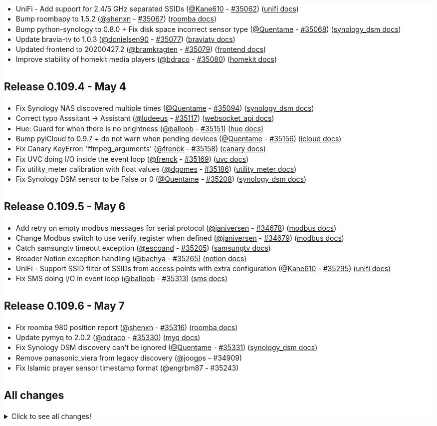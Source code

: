 - UniFi - Add support for 2.4/5 GHz separated SSIDs ([@Kane610] - [#35062]) ([unifi docs])
- Bump roombapy to 1.5.2 ([@shenxn] - [#35067]) ([roomba docs])
- Bump python-synology to 0.8.0 + Fix disk space incorrect sensor type ([@Quentame] - [#35068]) ([synology_dsm docs])
- Update bravia-tv to 1.0.3 ([@dcnielsen90] - [#35077]) ([braviatv docs])
- Updated frontend to 20200427.2 ([@bramkragten] - [#35079]) ([frontend docs])
- Improve stability of homekit media players ([@bdraco] - [#35080]) ([homekit docs])

[#35003]: https://github.com/home-assistant/core/pull/35003
[#35032]: https://github.com/home-assistant/core/pull/35032
[#35039]: https://github.com/home-assistant/core/pull/35039
[#35046]: https://github.com/home-assistant/core/pull/35046
[#35052]: https://github.com/home-assistant/core/pull/35052
[#35060]: https://github.com/home-assistant/core/pull/35060
[#35062]: https://github.com/home-assistant/core/pull/35062
[#35067]: https://github.com/home-assistant/core/pull/35067
[#35068]: https://github.com/home-assistant/core/pull/35068
[#35077]: https://github.com/home-assistant/core/pull/35077
[#35079]: https://github.com/home-assistant/core/pull/35079
[#35080]: https://github.com/home-assistant/core/pull/35080
[@Kane610]: https://github.com/Kane610
[@Quentame]: https://github.com/Quentame
[@bachya]: https://github.com/bachya
[@balloob]: https://github.com/balloob
[@bdraco]: https://github.com/bdraco
[@bramkragten]: https://github.com/bramkragten
[@dcnielsen90]: https://github.com/dcnielsen90
[@shenxn]: https://github.com/shenxn
[@vilppuvuorinen]: https://github.com/vilppuvuorinen
[braviatv docs]: /integrations/braviatv/
[canary docs]: /integrations/canary/
[cloud docs]: /integrations/cloud/
[frontend docs]: /integrations/frontend/
[homekit docs]: /integrations/homekit/
[melcloud docs]: /integrations/melcloud/
[roomba docs]: /integrations/roomba/
[synology_dsm docs]: /integrations/synology_dsm/
[unifi docs]: /integrations/unifi/

## Release 0.109.4 - May 4

- Fix Synology NAS discovered multiple times ([@Quentame] - [#35094]) ([synology_dsm docs])
- Correct typo Asssitant -> Assistant ([@ludeeus] - [#35117]) ([websocket_api docs])
- Hue: Guard for when there is no brightness ([@balloob] - [#35151]) ([hue docs])
- Bump pyiCloud to 0.9.7 + do not warn when pending devices ([@Quentame] - [#35156]) ([icloud docs])
- Fix Canary KeyError: 'ffmpeg_arguments' ([@frenck] - [#35158]) ([canary docs])
- Fix UVC doing I/O inside the event loop ([@frenck] - [#35169]) ([uvc docs])
- Fix utility_meter calibration with float values ([@dgomes] - [#35186]) ([utility_meter docs])
- Fix Synology DSM sensor to be False or 0 ([@Quentame] - [#35208]) ([synology_dsm docs])

[#35094]: https://github.com/home-assistant/core/pull/35094
[#35117]: https://github.com/home-assistant/core/pull/35117
[#35151]: https://github.com/home-assistant/core/pull/35151
[#35156]: https://github.com/home-assistant/core/pull/35156
[#35158]: https://github.com/home-assistant/core/pull/35158
[#35169]: https://github.com/home-assistant/core/pull/35169
[#35186]: https://github.com/home-assistant/core/pull/35186
[#35208]: https://github.com/home-assistant/core/pull/35208
[@Quentame]: https://github.com/Quentame
[@balloob]: https://github.com/balloob
[@dgomes]: https://github.com/dgomes
[@frenck]: https://github.com/frenck
[@ludeeus]: https://github.com/ludeeus
[canary docs]: /integrations/canary/
[hue docs]: /integrations/hue/
[icloud docs]: /integrations/icloud/
[synology_dsm docs]: /integrations/synology_dsm/
[utility_meter docs]: /integrations/utility_meter/
[uvc docs]: /integrations/uvc/
[websocket_api docs]: /integrations/websocket_api/

## Release 0.109.5 - May 6

- Add retry on empty modbus messages for serial protocol ([@janiversen] - [#34678]) ([modbus docs])
- Change Modbus switch to use verify_register when defined ([@janiversen] - [#34679]) ([modbus docs])
- Catch samsungtv timeout exception ([@escoand] - [#35205]) ([samsungtv docs])
- Broader Notion exception handling ([@bachya] - [#35265]) ([notion docs])
- UniFi - Support SSID filter of SSIDs from access points with extra configuration ([@Kane610] - [#35295]) ([unifi docs])
- Fix SMS doing I/O in event loop ([@balloob] - [#35313]) ([sms docs])

[#34678]: https://github.com/home-assistant/core/pull/34678
[#34679]: https://github.com/home-assistant/core/pull/34679
[#35205]: https://github.com/home-assistant/core/pull/35205
[#35265]: https://github.com/home-assistant/core/pull/35265
[#35295]: https://github.com/home-assistant/core/pull/35295
[#35313]: https://github.com/home-assistant/core/pull/35313
[@Kane610]: https://github.com/Kane610
[@bachya]: https://github.com/bachya
[@balloob]: https://github.com/balloob
[@escoand]: https://github.com/escoand
[@janiversen]: https://github.com/janiversen
[modbus docs]: /integrations/modbus/
[notion docs]: /integrations/notion/
[samsungtv docs]: /integrations/samsungtv/
[sms docs]: /integrations/sms/
[unifi docs]: /integrations/unifi/

## Release 0.109.6 - May 7

- Fix roomba 980 position report ([@shenxn] - [#35316]) ([roomba docs])
- Update pymyq to 2.0.2 ([@bdraco] - [#35330]) ([myq docs])
- Fix Synology DSM discovery can't be ignored ([@Quentame] - [#35331]) ([synology_dsm docs])
- Remove panasonic_viera from legacy discovery (@joogps - #34909)
- Fix Islamic prayer sensor timestamp format (@engrbm87 - #35243)

[#35316]: https://github.com/home-assistant/core/pull/35316
[#35330]: https://github.com/home-assistant/core/pull/35330
[#35331]: https://github.com/home-assistant/core/pull/35331
[@Quentame]: https://github.com/Quentame
[@bdraco]: https://github.com/bdraco
[@shenxn]: https://github.com/shenxn
[myq docs]: /integrations/myq/
[roomba docs]: /integrations/roomba/
[synology_dsm docs]: /integrations/synology_dsm/

## All changes

<details><summary>Click to see all changes!</summary></details>

[#27704]: https://github.com/home-assistant/core/pull/27704
[#28845]: https://github.com/home-assistant/core/pull/28845

[phil]: https://twitter.com/philhawthorne
[podcast]: https://hasspodcast.io/x001/
[rohan]: https://twitter.com/rohank9
[yaml-blog]: /blog/2020/04/14/the-future-of-yaml/
[@adrianmihalko]: https://github.com/adrianmihalko
[@BradleyFord]: https://github.com/BradleyFord
[@Klumper]: https://github.com/Klumper
[@nldroid]: https://github.com/nldroid
[@samrdev]: https://github.com/samrdev
[brands]: https://github.com/home-assistant/brands
[@zsarnett]: https://github.com/zsarnett
[issues]: https://github.com/home-assistant/core/issues
[#34316]: https://github.com/home-assistant/core/pull/34316
[#34576]: https://github.com/home-assistant/core/pull/34576
[#34853]: https://github.com/home-assistant/core/pull/34853
[#34862]: https://github.com/home-assistant/core/pull/34862
[#34863]: https://github.com/home-assistant/core/pull/34863
[#34875]: https://github.com/home-assistant/core/pull/34875
[#34880]: https://github.com/home-assistant/core/pull/34880
[#34895]: https://github.com/home-assistant/core/pull/34895
[#34896]: https://github.com/home-assistant/core/pull/34896
[#34904]: https://github.com/home-assistant/core/pull/34904
[#34905]: https://github.com/home-assistant/core/pull/34905
[#34906]: https://github.com/home-assistant/core/pull/34906
[#34908]: https://github.com/home-assistant/core/pull/34908
[@andrewsayre]: https://github.com/andrewsayre
[@bieniu]: https://github.com/bieniu
[@jjlawren]: https://github.com/jjlawren
[@pvizeli]: https://github.com/pvizeli
[flunearyou docs]: /integrations/flunearyou/
[garmin_connect docs]: /integrations/garmin_connect/
[nexia docs]: /integrations/nexia/
[recorder docs]: /integrations/recorder/
[smartthings docs]: /integrations/smartthings/
[toon docs]: /integrations/toon/
[webostv docs]: /integrations/webostv/
[#34782]: https://github.com/home-assistant/core/pull/34782
[#34930]: https://github.com/home-assistant/core/pull/34930
[#34952]: https://github.com/home-assistant/core/pull/34952
[#34971]: https://github.com/home-assistant/core/pull/34971
[#34972]: https://github.com/home-assistant/core/pull/34972
[#34981]: https://github.com/home-assistant/core/pull/34981
[#34982]: https://github.com/home-assistant/core/pull/34982
[#34986]: https://github.com/home-assistant/core/pull/34986
[#34992]: https://github.com/home-assistant/core/pull/34992
[#34993]: https://github.com/home-assistant/core/pull/34993
[#34996]: https://github.com/home-assistant/core/pull/34996
[#35000]: https://github.com/home-assistant/core/pull/35000
[@austinmroczek]: https://github.com/austinmroczek
[@bieniu]: https://github.com/bieniu
[@ctalkington]: https://github.com/ctalkington
[@emontnemery]: https://github.com/emontnemery
[@raman325]: https://github.com/raman325
[brother docs]: /integrations/brother/
[directv docs]: /integrations/directv/
[isy994 docs]: /integrations/isy994/
[mqtt docs]: /integrations/mqtt/
[rachio docs]: /integrations/rachio/
[roku docs]: /integrations/roku/
[totalconnect docs]: /integrations/totalconnect/
[vizio docs]: /integrations/vizio/
[#28847]: https://github.com/home-assistant/core/pull/28847
[#29005]: https://github.com/home-assistant/core/pull/29005
[#29880]: https://github.com/home-assistant/core/pull/29880
[#30441]: https://github.com/home-assistant/core/pull/30441
[#30452]: https://github.com/home-assistant/core/pull/30452
[#30935]: https://github.com/home-assistant/core/pull/30935
[#30972]: https://github.com/home-assistant/core/pull/30972
[#31240]: https://github.com/home-assistant/core/pull/31240
[#31292]: https://github.com/home-assistant/core/pull/31292
[#31398]: https://github.com/home-assistant/core/pull/31398
[#31590]: https://github.com/home-assistant/core/pull/31590
[#31623]: https://github.com/home-assistant/core/pull/31623
[#31646]: https://github.com/home-assistant/core/pull/31646
[#31665]: https://github.com/home-assistant/core/pull/31665
[#31729]: https://github.com/home-assistant/core/pull/31729
[#32126]: https://github.com/home-assistant/core/pull/32126
[#32361]: https://github.com/home-assistant/core/pull/32361
[#32408]: https://github.com/home-assistant/core/pull/32408
[#32411]: https://github.com/home-assistant/core/pull/32411
[#32481]: https://github.com/home-assistant/core/pull/32481
[#32523]: https://github.com/home-assistant/core/pull/32523
[#32541]: https://github.com/home-assistant/core/pull/32541
[#32594]: https://github.com/home-assistant/core/pull/32594
[#32672]: https://github.com/home-assistant/core/pull/32672
[#32704]: https://github.com/home-assistant/core/pull/32704
[#32781]: https://github.com/home-assistant/core/pull/32781
[#32790]: https://github.com/home-assistant/core/pull/32790
[#32817]: https://github.com/home-assistant/core/pull/32817
[#32850]: https://github.com/home-assistant/core/pull/32850
[#32858]: https://github.com/home-assistant/core/pull/32858
[#32923]: https://github.com/home-assistant/core/pull/32923
[#33008]: https://github.com/home-assistant/core/pull/33008
[#33062]: https://github.com/home-assistant/core/pull/33062
[#33067]: https://github.com/home-assistant/core/pull/33067
[#33068]: https://github.com/home-assistant/core/pull/33068
[#33082]: https://github.com/home-assistant/core/pull/33082
[#33108]: https://github.com/home-assistant/core/pull/33108
[#33109]: https://github.com/home-assistant/core/pull/33109
[#33152]: https://github.com/home-assistant/core/pull/33152
[#33200]: https://github.com/home-assistant/core/pull/33200
[#33243]: https://github.com/home-assistant/core/pull/33243
[#33300]: https://github.com/home-assistant/core/pull/33300
[#33302]: https://github.com/home-assistant/core/pull/33302
[#33304]: https://github.com/home-assistant/core/pull/33304
[#33363]: https://github.com/home-assistant/core/pull/33363
[#33400]: https://github.com/home-assistant/core/pull/33400
[#33419]: https://github.com/home-assistant/core/pull/33419
[#33421]: https://github.com/home-assistant/core/pull/33421
[#33431]: https://github.com/home-assistant/core/pull/33431
[#33432]: https://github.com/home-assistant/core/pull/33432
[#33446]: https://github.com/home-assistant/core/pull/33446
[#33456]: https://github.com/home-assistant/core/pull/33456
[#33478]: https://github.com/home-assistant/core/pull/33478
[#33483]: https://github.com/home-assistant/core/pull/33483
[#33484]: https://github.com/home-assistant/core/pull/33484
[#33498]: https://github.com/home-assistant/core/pull/33498
[#33506]: https://github.com/home-assistant/core/pull/33506
[#33508]: https://github.com/home-assistant/core/pull/33508
[#33510]: https://github.com/home-assistant/core/pull/33510
[#33513]: https://github.com/home-assistant/core/pull/33513
[#33519]: https://github.com/home-assistant/core/pull/33519
[#33529]: https://github.com/home-assistant/core/pull/33529
[#33533]: https://github.com/home-assistant/core/pull/33533
[#33536]: https://github.com/home-assistant/core/pull/33536
[#33547]: https://github.com/home-assistant/core/pull/33547
[#33549]: https://github.com/home-assistant/core/pull/33549
[#33550]: https://github.com/home-assistant/core/pull/33550
[#33553]: https://github.com/home-assistant/core/pull/33553
[#33555]: https://github.com/home-assistant/core/pull/33555
[#33567]: https://github.com/home-assistant/core/pull/33567
[#33571]: https://github.com/home-assistant/core/pull/33571
[#33580]: https://github.com/home-assistant/core/pull/33580
[#33581]: https://github.com/home-assistant/core/pull/33581
[#33583]: https://github.com/home-assistant/core/pull/33583
[#33584]: https://github.com/home-assistant/core/pull/33584
[#33588]: https://github.com/home-assistant/core/pull/33588
[#33590]: https://github.com/home-assistant/core/pull/33590
[#33591]: https://github.com/home-assistant/core/pull/33591
[#33592]: https://github.com/home-assistant/core/pull/33592
[#33593]: https://github.com/home-assistant/core/pull/33593
[#33595]: https://github.com/home-assistant/core/pull/33595
[#33596]: https://github.com/home-assistant/core/pull/33596
[#33597]: https://github.com/home-assistant/core/pull/33597
[#33601]: https://github.com/home-assistant/core/pull/33601
[#33604]: https://github.com/home-assistant/core/pull/33604
[#33607]: https://github.com/home-assistant/core/pull/33607
[#33612]: https://github.com/home-assistant/core/pull/33612
[#33615]: https://github.com/home-assistant/core/pull/33615
[#33616]: https://github.com/home-assistant/core/pull/33616
[#33620]: https://github.com/home-assistant/core/pull/33620
[#33624]: https://github.com/home-assistant/core/pull/33624
[#33625]: https://github.com/home-assistant/core/pull/33625
[#33627]: https://github.com/home-assistant/core/pull/33627
[#33628]: https://github.com/home-assistant/core/pull/33628
[#33629]: https://github.com/home-assistant/core/pull/33629
[#33631]: https://github.com/home-assistant/core/pull/33631
[#33633]: https://github.com/home-assistant/core/pull/33633
[#33635]: https://github.com/home-assistant/core/pull/33635
[#33636]: https://github.com/home-assistant/core/pull/33636
[#33637]: https://github.com/home-assistant/core/pull/33637
[#33638]: https://github.com/home-assistant/core/pull/33638
[#33641]: https://github.com/home-assistant/core/pull/33641
[#33643]: https://github.com/home-assistant/core/pull/33643
[#33644]: https://github.com/home-assistant/core/pull/33644
[#33645]: https://github.com/home-assistant/core/pull/33645
[#33646]: https://github.com/home-assistant/core/pull/33646
[#33650]: https://github.com/home-assistant/core/pull/33650
[#33652]: https://github.com/home-assistant/core/pull/33652
[#33653]: https://github.com/home-assistant/core/pull/33653
[#33654]: https://github.com/home-assistant/core/pull/33654
[#33655]: https://github.com/home-assistant/core/pull/33655
[#33656]: https://github.com/home-assistant/core/pull/33656
[#33657]: https://github.com/home-assistant/core/pull/33657
[#33658]: https://github.com/home-assistant/core/pull/33658
[#33659]: https://github.com/home-assistant/core/pull/33659
[#33660]: https://github.com/home-assistant/core/pull/33660
[#33661]: https://github.com/home-assistant/core/pull/33661
[#33662]: https://github.com/home-assistant/core/pull/33662
[#33663]: https://github.com/home-assistant/core/pull/33663
[#33664]: https://github.com/home-assistant/core/pull/33664
[#33665]: https://github.com/home-assistant/core/pull/33665
[#33666]: https://github.com/home-assistant/core/pull/33666
[#33667]: https://github.com/home-assistant/core/pull/33667
[#33668]: https://github.com/home-assistant/core/pull/33668
[#33669]: https://github.com/home-assistant/core/pull/33669
[#33670]: https://github.com/home-assistant/core/pull/33670
[#33671]: https://github.com/home-assistant/core/pull/33671
[#33672]: https://github.com/home-assistant/core/pull/33672
[#33673]: https://github.com/home-assistant/core/pull/33673
[#33674]: https://github.com/home-assistant/core/pull/33674
[#33676]: https://github.com/home-assistant/core/pull/33676
[#33677]: https://github.com/home-assistant/core/pull/33677
[#33679]: https://github.com/home-assistant/core/pull/33679
[#33680]: https://github.com/home-assistant/core/pull/33680
[#33682]: https://github.com/home-assistant/core/pull/33682
[#33685]: https://github.com/home-assistant/core/pull/33685
[#33688]: https://github.com/home-assistant/core/pull/33688
[#33689]: https://github.com/home-assistant/core/pull/33689
[#33692]: https://github.com/home-assistant/core/pull/33692
[#33693]: https://github.com/home-assistant/core/pull/33693
[#33695]: https://github.com/home-assistant/core/pull/33695
[#33697]: https://github.com/home-assistant/core/pull/33697
[#33698]: https://github.com/home-assistant/core/pull/33698
[#33701]: https://github.com/home-assistant/core/pull/33701
[#33702]: https://github.com/home-assistant/core/pull/33702
[#33703]: https://github.com/home-assistant/core/pull/33703
[#33704]: https://github.com/home-assistant/core/pull/33704
[#33705]: https://github.com/home-assistant/core/pull/33705
[#33706]: https://github.com/home-assistant/core/pull/33706
[#33709]: https://github.com/home-assistant/core/pull/33709
[#33710]: https://github.com/home-assistant/core/pull/33710
[#33711]: https://github.com/home-assistant/core/pull/33711
[#33714]: https://github.com/home-assistant/core/pull/33714
[#33715]: https://github.com/home-assistant/core/pull/33715
[#33716]: https://github.com/home-assistant/core/pull/33716
[#33717]: https://github.com/home-assistant/core/pull/33717
[#33718]: https://github.com/home-assistant/core/pull/33718
[#33719]: https://github.com/home-assistant/core/pull/33719
[#33720]: https://github.com/home-assistant/core/pull/33720
[#33721]: https://github.com/home-assistant/core/pull/33721
[#33724]: https://github.com/home-assistant/core/pull/33724
[#33726]: https://github.com/home-assistant/core/pull/33726
[#33727]: https://github.com/home-assistant/core/pull/33727
[#33729]: https://github.com/home-assistant/core/pull/33729
[#33732]: https://github.com/home-assistant/core/pull/33732
[#33733]: https://github.com/home-assistant/core/pull/33733
[#33734]: https://github.com/home-assistant/core/pull/33734
[#33735]: https://github.com/home-assistant/core/pull/33735
[#33739]: https://github.com/home-assistant/core/pull/33739
[#33742]: https://github.com/home-assistant/core/pull/33742
[#33743]: https://github.com/home-assistant/core/pull/33743
[#33745]: https://github.com/home-assistant/core/pull/33745
[#33749]: https://github.com/home-assistant/core/pull/33749
[#33750]: https://github.com/home-assistant/core/pull/33750
[#33752]: https://github.com/home-assistant/core/pull/33752
[#33757]: https://github.com/home-assistant/core/pull/33757
[#33759]: https://github.com/home-assistant/core/pull/33759
[#33763]: https://github.com/home-assistant/core/pull/33763
[#33766]: https://github.com/home-assistant/core/pull/33766
[#33774]: https://github.com/home-assistant/core/pull/33774
[#33775]: https://github.com/home-assistant/core/pull/33775
[#33776]: https://github.com/home-assistant/core/pull/33776
[#33778]: https://github.com/home-assistant/core/pull/33778
[#33781]: https://github.com/home-assistant/core/pull/33781
[#33782]: https://github.com/home-assistant/core/pull/33782
[#33783]: https://github.com/home-assistant/core/pull/33783
[#33784]: https://github.com/home-assistant/core/pull/33784
[#33789]: https://github.com/home-assistant/core/pull/33789
[#33790]: https://github.com/home-assistant/core/pull/33790
[#33791]: https://github.com/home-assistant/core/pull/33791
[#33793]: https://github.com/home-assistant/core/pull/33793
[#33794]: https://github.com/home-assistant/core/pull/33794
[#33795]: https://github.com/home-assistant/core/pull/33795
[#33797]: https://github.com/home-assistant/core/pull/33797
[#33798]: https://github.com/home-assistant/core/pull/33798
[#33802]: https://github.com/home-assistant/core/pull/33802
[#33803]: https://github.com/home-assistant/core/pull/33803
[#33804]: https://github.com/home-assistant/core/pull/33804
[#33809]: https://github.com/home-assistant/core/pull/33809
[#33810]: https://github.com/home-assistant/core/pull/33810
[#33811]: https://github.com/home-assistant/core/pull/33811
[#33817]: https://github.com/home-assistant/core/pull/33817
[#33828]: https://github.com/home-assistant/core/pull/33828
[#33829]: https://github.com/home-assistant/core/pull/33829
[#33831]: https://github.com/home-assistant/core/pull/33831
[#33832]: https://github.com/home-assistant/core/pull/33832
[#33835]: https://github.com/home-assistant/core/pull/33835
[#33838]: https://github.com/home-assistant/core/pull/33838
[#33839]: https://github.com/home-assistant/core/pull/33839
[#33842]: https://github.com/home-assistant/core/pull/33842
[#33845]: https://github.com/home-assistant/core/pull/33845
[#33850]: https://github.com/home-assistant/core/pull/33850
[#33855]: https://github.com/home-assistant/core/pull/33855
[#33884]: https://github.com/home-assistant/core/pull/33884
[#33901]: https://github.com/home-assistant/core/pull/33901
[#33911]: https://github.com/home-assistant/core/pull/33911
[#33922]: https://github.com/home-assistant/core/pull/33922
[#33926]: https://github.com/home-assistant/core/pull/33926
[#33930]: https://github.com/home-assistant/core/pull/33930
[#33931]: https://github.com/home-assistant/core/pull/33931
[#33933]: https://github.com/home-assistant/core/pull/33933
[#33937]: https://github.com/home-assistant/core/pull/33937
[#33938]: https://github.com/home-assistant/core/pull/33938
[#33942]: https://github.com/home-assistant/core/pull/33942
[#33951]: https://github.com/home-assistant/core/pull/33951
[#33959]: https://github.com/home-assistant/core/pull/33959
[#33960]: https://github.com/home-assistant/core/pull/33960
[#33962]: https://github.com/home-assistant/core/pull/33962
[#33963]: https://github.com/home-assistant/core/pull/33963
[#33969]: https://github.com/home-assistant/core/pull/33969
[#33974]: https://github.com/home-assistant/core/pull/33974
[#33976]: https://github.com/home-assistant/core/pull/33976
[#33978]: https://github.com/home-assistant/core/pull/33978
[#33982]: https://github.com/home-assistant/core/pull/33982
[#33983]: https://github.com/home-assistant/core/pull/33983
[#33984]: https://github.com/home-assistant/core/pull/33984
[#33986]: https://github.com/home-assistant/core/pull/33986
[#33992]: https://github.com/home-assistant/core/pull/33992
[#33993]: https://github.com/home-assistant/core/pull/33993
[#33994]: https://github.com/home-assistant/core/pull/33994
[#33996]: https://github.com/home-assistant/core/pull/33996
[#33997]: https://github.com/home-assistant/core/pull/33997
[#33999]: https://github.com/home-assistant/core/pull/33999
[#34002]: https://github.com/home-assistant/core/pull/34002
[#34003]: https://github.com/home-assistant/core/pull/34003
[#34006]: https://github.com/home-assistant/core/pull/34006
[#34007]: https://github.com/home-assistant/core/pull/34007
[#34008]: https://github.com/home-assistant/core/pull/34008
[#34009]: https://github.com/home-assistant/core/pull/34009
[#34011]: https://github.com/home-assistant/core/pull/34011
[#34012]: https://github.com/home-assistant/core/pull/34012
[#34013]: https://github.com/home-assistant/core/pull/34013
[#34014]: https://github.com/home-assistant/core/pull/34014
[#34022]: https://github.com/home-assistant/core/pull/34022
[#34024]: https://github.com/home-assistant/core/pull/34024
[#34025]: https://github.com/home-assistant/core/pull/34025
[#34026]: https://github.com/home-assistant/core/pull/34026
[#34027]: https://github.com/home-assistant/core/pull/34027
[#34034]: https://github.com/home-assistant/core/pull/34034
[#34040]: https://github.com/home-assistant/core/pull/34040
[#34049]: https://github.com/home-assistant/core/pull/34049
[#34050]: https://github.com/home-assistant/core/pull/34050
[#34052]: https://github.com/home-assistant/core/pull/34052
[#34054]: https://github.com/home-assistant/core/pull/34054
[#34055]: https://github.com/home-assistant/core/pull/34055
[#34058]: https://github.com/home-assistant/core/pull/34058
[#34066]: https://github.com/home-assistant/core/pull/34066
[#34067]: https://github.com/home-assistant/core/pull/34067
[#34069]: https://github.com/home-assistant/core/pull/34069
[#34071]: https://github.com/home-assistant/core/pull/34071
[#34072]: https://github.com/home-assistant/core/pull/34072
[#34073]: https://github.com/home-assistant/core/pull/34073
[#34074]: https://github.com/home-assistant/core/pull/34074
[#34077]: https://github.com/home-assistant/core/pull/34077
[#34080]: https://github.com/home-assistant/core/pull/34080
[#34081]: https://github.com/home-assistant/core/pull/34081
[#34082]: https://github.com/home-assistant/core/pull/34082
[#34084]: https://github.com/home-assistant/core/pull/34084
[#34095]: https://github.com/home-assistant/core/pull/34095
[#34097]: https://github.com/home-assistant/core/pull/34097
[#34101]: https://github.com/home-assistant/core/pull/34101
[#34106]: https://github.com/home-assistant/core/pull/34106
[#34107]: https://github.com/home-assistant/core/pull/34107
[#34110]: https://github.com/home-assistant/core/pull/34110
[#34112]: https://github.com/home-assistant/core/pull/34112
[#34113]: https://github.com/home-assistant/core/pull/34113
[#34117]: https://github.com/home-assistant/core/pull/34117
[#34118]: https://github.com/home-assistant/core/pull/34118
[#34119]: https://github.com/home-assistant/core/pull/34119
[#34124]: https://github.com/home-assistant/core/pull/34124
[#34126]: https://github.com/home-assistant/core/pull/34126
[#34131]: https://github.com/home-assistant/core/pull/34131
[#34137]: https://github.com/home-assistant/core/pull/34137
[#34139]: https://github.com/home-assistant/core/pull/34139
[#34144]: https://github.com/home-assistant/core/pull/34144
[#34147]: https://github.com/home-assistant/core/pull/34147
[#34151]: https://github.com/home-assistant/core/pull/34151
[#34155]: https://github.com/home-assistant/core/pull/34155
[#34163]: https://github.com/home-assistant/core/pull/34163
[#34164]: https://github.com/home-assistant/core/pull/34164
[#34166]: https://github.com/home-assistant/core/pull/34166
[#34174]: https://github.com/home-assistant/core/pull/34174
[#34175]: https://github.com/home-assistant/core/pull/34175
[#34177]: https://github.com/home-assistant/core/pull/34177
[#34181]: https://github.com/home-assistant/core/pull/34181
[#34183]: https://github.com/home-assistant/core/pull/34183
[#34185]: https://github.com/home-assistant/core/pull/34185
[#34186]: https://github.com/home-assistant/core/pull/34186
[#34189]: https://github.com/home-assistant/core/pull/34189
[#34190]: https://github.com/home-assistant/core/pull/34190
[#34191]: https://github.com/home-assistant/core/pull/34191
[#34193]: https://github.com/home-assistant/core/pull/34193
[#34194]: https://github.com/home-assistant/core/pull/34194
[#34195]: https://github.com/home-assistant/core/pull/34195
[#34198]: https://github.com/home-assistant/core/pull/34198
[#34201]: https://github.com/home-assistant/core/pull/34201
[#34203]: https://github.com/home-assistant/core/pull/34203
[#34204]: https://github.com/home-assistant/core/pull/34204
[#34206]: https://github.com/home-assistant/core/pull/34206
[#34208]: https://github.com/home-assistant/core/pull/34208
[#34210]: https://github.com/home-assistant/core/pull/34210
[#34212]: https://github.com/home-assistant/core/pull/34212
[#34216]: https://github.com/home-assistant/core/pull/34216
[#34223]: https://github.com/home-assistant/core/pull/34223
[#34224]: https://github.com/home-assistant/core/pull/34224
[#34228]: https://github.com/home-assistant/core/pull/34228
[#34229]: https://github.com/home-assistant/core/pull/34229
[#34230]: https://github.com/home-assistant/core/pull/34230
[#34232]: https://github.com/home-assistant/core/pull/34232
[#34235]: https://github.com/home-assistant/core/pull/34235
[#34240]: https://github.com/home-assistant/core/pull/34240
[#34245]: https://github.com/home-assistant/core/pull/34245
[#34254]: https://github.com/home-assistant/core/pull/34254
[#34261]: https://github.com/home-assistant/core/pull/34261
[#34262]: https://github.com/home-assistant/core/pull/34262
[#34263]: https://github.com/home-assistant/core/pull/34263
[#34267]: https://github.com/home-assistant/core/pull/34267
[#34272]: https://github.com/home-assistant/core/pull/34272
[#34273]: https://github.com/home-assistant/core/pull/34273
[#34277]: https://github.com/home-assistant/core/pull/34277
[#34279]: https://github.com/home-assistant/core/pull/34279
[#34281]: https://github.com/home-assistant/core/pull/34281
[#34282]: https://github.com/home-assistant/core/pull/34282
[#34283]: https://github.com/home-assistant/core/pull/34283
[#34289]: https://github.com/home-assistant/core/pull/34289
[#34291]: https://github.com/home-assistant/core/pull/34291
[#34294]: https://github.com/home-assistant/core/pull/34294
[#34306]: https://github.com/home-assistant/core/pull/34306
[#34307]: https://github.com/home-assistant/core/pull/34307
[#34309]: https://github.com/home-assistant/core/pull/34309
[#34312]: https://github.com/home-assistant/core/pull/34312
[#34314]: https://github.com/home-assistant/core/pull/34314
[#34319]: https://github.com/home-assistant/core/pull/34319
[#34320]: https://github.com/home-assistant/core/pull/34320
[#34321]: https://github.com/home-assistant/core/pull/34321
[#34324]: https://github.com/home-assistant/core/pull/34324
[#34329]: https://github.com/home-assistant/core/pull/34329
[#34333]: https://github.com/home-assistant/core/pull/34333
[#34334]: https://github.com/home-assistant/core/pull/34334
[#34337]: https://github.com/home-assistant/core/pull/34337
[#34340]: https://github.com/home-assistant/core/pull/34340
[#34341]: https://github.com/home-assistant/core/pull/34341
[#34343]: https://github.com/home-assistant/core/pull/34343
[#34344]: https://github.com/home-assistant/core/pull/34344
[#34347]: https://github.com/home-assistant/core/pull/34347
[#34348]: https://github.com/home-assistant/core/pull/34348
[#34349]: https://github.com/home-assistant/core/pull/34349
[#34351]: https://github.com/home-assistant/core/pull/34351
[#34355]: https://github.com/home-assistant/core/pull/34355
[#34356]: https://github.com/home-assistant/core/pull/34356
[#34358]: https://github.com/home-assistant/core/pull/34358
[#34359]: https://github.com/home-assistant/core/pull/34359
[#34367]: https://github.com/home-assistant/core/pull/34367
[#34369]: https://github.com/home-assistant/core/pull/34369
[#34372]: https://github.com/home-assistant/core/pull/34372
[#34376]: https://github.com/home-assistant/core/pull/34376
[#34378]: https://github.com/home-assistant/core/pull/34378
[#34380]: https://github.com/home-assistant/core/pull/34380
[#34382]: https://github.com/home-assistant/core/pull/34382
[#34386]: https://github.com/home-assistant/core/pull/34386
[#34388]: https://github.com/home-assistant/core/pull/34388
[#34395]: https://github.com/home-assistant/core/pull/34395
[#34399]: https://github.com/home-assistant/core/pull/34399
[#34400]: https://github.com/home-assistant/core/pull/34400
[#34403]: https://github.com/home-assistant/core/pull/34403
[#34404]: https://github.com/home-assistant/core/pull/34404
[#34407]: https://github.com/home-assistant/core/pull/34407
[#34408]: https://github.com/home-assistant/core/pull/34408
[#34409]: https://github.com/home-assistant/core/pull/34409
[#34410]: https://github.com/home-assistant/core/pull/34410
[#34412]: https://github.com/home-assistant/core/pull/34412
[#34417]: https://github.com/home-assistant/core/pull/34417
[#34428]: https://github.com/home-assistant/core/pull/34428
[#34429]: https://github.com/home-assistant/core/pull/34429
[#34431]: https://github.com/home-assistant/core/pull/34431
[#34434]: https://github.com/home-assistant/core/pull/34434
[#34440]: https://github.com/home-assistant/core/pull/34440
[#34441]: https://github.com/home-assistant/core/pull/34441
[#34442]: https://github.com/home-assistant/core/pull/34442
[#34443]: https://github.com/home-assistant/core/pull/34443
[#34449]: https://github.com/home-assistant/core/pull/34449
[#34451]: https://github.com/home-assistant/core/pull/34451
[#34454]: https://github.com/home-assistant/core/pull/34454
[#34456]: https://github.com/home-assistant/core/pull/34456
[#34463]: https://github.com/home-assistant/core/pull/34463